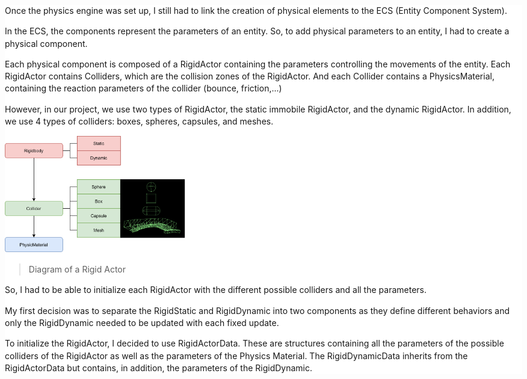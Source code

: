 Once the physics engine was set up, I still had to link the creation of physical elements to the ECS (Entity Component System).

In the ECS, the components represent the parameters of an entity. So, to add physical parameters to an entity, I had to create a physical component.

Each physical component is composed of a RigidActor containing the parameters controlling the movements of the entity. Each RigidActor contains Colliders, which are the collision zones of the RigidActor. And each Collider contains a PhysicsMaterial, containing the reaction parameters of the collider (bounce, friction,...) 

However, in our project, we use two types of RigidActor, the static immobile RigidActor, and the dynamic RigidActor. In addition, we use 4 types of colliders: boxes, spheres, capsules, and meshes.

<img src="/Data/BlogPost/AerRacers/rigidbody_diagram.png" width="300" alt="Schema RigidActor">

> Diagram of a Rigid Actor

So, I had to be able to initialize each RigidActor with the different possible colliders and all the parameters. 

My first decision was to separate the RigidStatic and RigidDynamic into two components as they define different behaviors and only the RigidDynamic needed to be updated with each fixed update.

To initialize the RigidActor, I decided to use RigidActorData. These are structures containing all the parameters of the possible colliders of the RigidActor as well as the parameters of the Physics Material. The RigidDynamicData inherits from the RigidActorData but contains, in addition, the parameters of the RigidDynamic.
